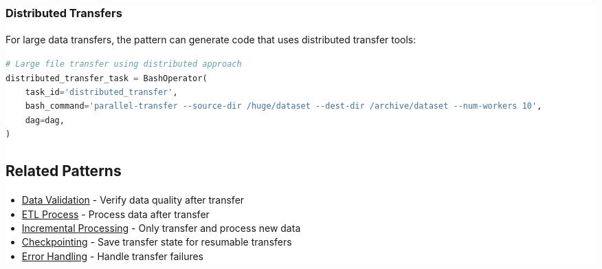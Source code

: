 ### Distributed Transfers

For large data transfers, the pattern can generate code that uses distributed transfer tools:

```python
# Large file transfer using distributed approach
distributed_transfer_task = BashOperator(
    task_id='distributed_transfer',
    bash_command='parallel-transfer --source-dir /huge/dataset --dest-dir /archive/dataset --num-workers 10',
    dag=dag,
)
```

## Related Patterns

- [Data Validation](data_validation.md) - Verify data quality after transfer
- [ETL Process](etl_process.md) - Process data after transfer
- [Incremental Processing](incremental_processing.md) - Only transfer and process new data
- [Checkpointing](../workflow/checkpointing.md) - Save transfer state for resumable transfers
- [Error Handling](../workflow/error_handling.md) - Handle transfer failures